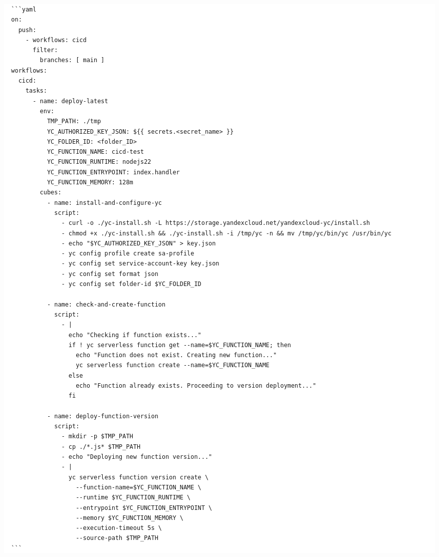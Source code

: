       ```yaml
      on:
        push:
          - workflows: cicd
            filter:
              branches: [ main ]
      workflows:
        cicd:
          tasks:
            - name: deploy-latest
              env:
                TMP_PATH: ./tmp
                YC_AUTHORIZED_KEY_JSON: ${{ secrets.<secret_name> }}
                YC_FOLDER_ID: <folder_ID>
                YC_FUNCTION_NAME: cicd-test
                YC_FUNCTION_RUNTIME: nodejs22
                YC_FUNCTION_ENTRYPOINT: index.handler
                YC_FUNCTION_MEMORY: 128m
              cubes:
                - name: install-and-configure-yc
                  script:
                    - curl -o ./yc-install.sh -L https://storage.yandexcloud.net/yandexcloud-yc/install.sh
                    - chmod +x ./yc-install.sh && ./yc-install.sh -i /tmp/yc -n && mv /tmp/yc/bin/yc /usr/bin/yc
                    - echo "$YC_AUTHORIZED_KEY_JSON" > key.json
                    - yc config profile create sa-profile
                    - yc config set service-account-key key.json
                    - yc config set format json
                    - yc config set folder-id $YC_FOLDER_ID

                - name: check-and-create-function
                  script:
                    - |
                      echo "Checking if function exists..."
                      if ! yc serverless function get --name=$YC_FUNCTION_NAME; then
                        echo "Function does not exist. Creating new function..."
                        yc serverless function create --name=$YC_FUNCTION_NAME
                      else
                        echo "Function already exists. Proceeding to version deployment..."
                      fi

                - name: deploy-function-version
                  script:
                    - mkdir -p $TMP_PATH
                    - cp ./*.js* $TMP_PATH
                    - echo "Deploying new function version..."
                    - |
                      yc serverless function version create \
                        --function-name=$YC_FUNCTION_NAME \
                        --runtime $YC_FUNCTION_RUNTIME \
                        --entrypoint $YC_FUNCTION_ENTRYPOINT \
                        --memory $YC_FUNCTION_MEMORY \
                        --execution-timeout 5s \
                        --source-path $TMP_PATH
      ```
